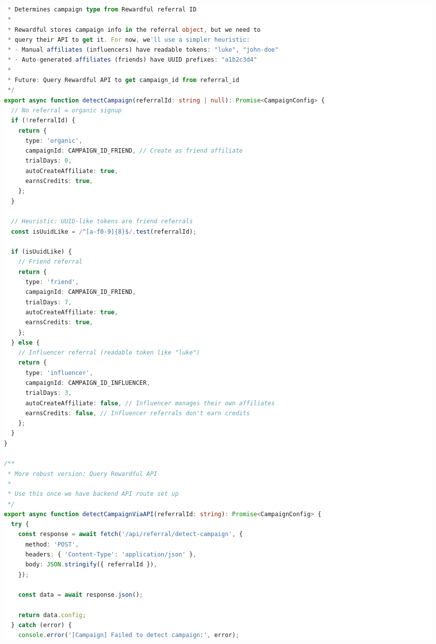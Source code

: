 ```typescript
 * Determines campaign type from Rewardful referral ID
 *
 * Rewardful stores campaign info in the referral object, but we need to
 * query their API to get it. For now, we'll use a simpler heuristic:
 * - Manual affiliates (influencers) have readable tokens: "luke", "john-doe"
 * - Auto-generated affiliates (friends) have UUID prefixes: "a1b2c3d4"
 *
 * Future: Query Rewardful API to get campaign_id from referral_id
 */
export async function detectCampaign(referralId: string | null): Promise<CampaignConfig> {
  // No referral = organic signup
  if (!referralId) {
    return {
      type: 'organic',
      campaignId: CAMPAIGN_ID_FRIEND, // Create as friend affiliate
      trialDays: 0,
      autoCreateAffiliate: true,
      earnsCredits: true,
    };
  }

  // Heuristic: UUID-like tokens are friend referrals
  const isUuidLike = /^[a-f0-9]{8}$/.test(referralId);

  if (isUuidLike) {
    // Friend referral
    return {
      type: 'friend',
      campaignId: CAMPAIGN_ID_FRIEND,
      trialDays: 7,
      autoCreateAffiliate: true,
      earnsCredits: true,
    };
  } else {
    // Influencer referral (readable token like "luke")
    return {
      type: 'influencer',
      campaignId: CAMPAIGN_ID_INFLUENCER,
      trialDays: 3,
      autoCreateAffiliate: false, // Influencer manages their own affiliates
      earnsCredits: false, // Influencer referrals don't earn credits
    };
  }
}

/**
 * More robust version: Query Rewardful API
 *
 * Use this once we have backend API route set up
 */
export async function detectCampaignViaAPI(referralId: string): Promise<CampaignConfig> {
  try {
    const response = await fetch('/api/referral/detect-campaign', {
      method: 'POST',
      headers: { 'Content-Type': 'application/json' },
      body: JSON.stringify({ referralId }),
    });

    const data = await response.json();

    return data.config;
  } catch (error) {
    console.error('[Campaign] Failed to detect campaign:', error);
```